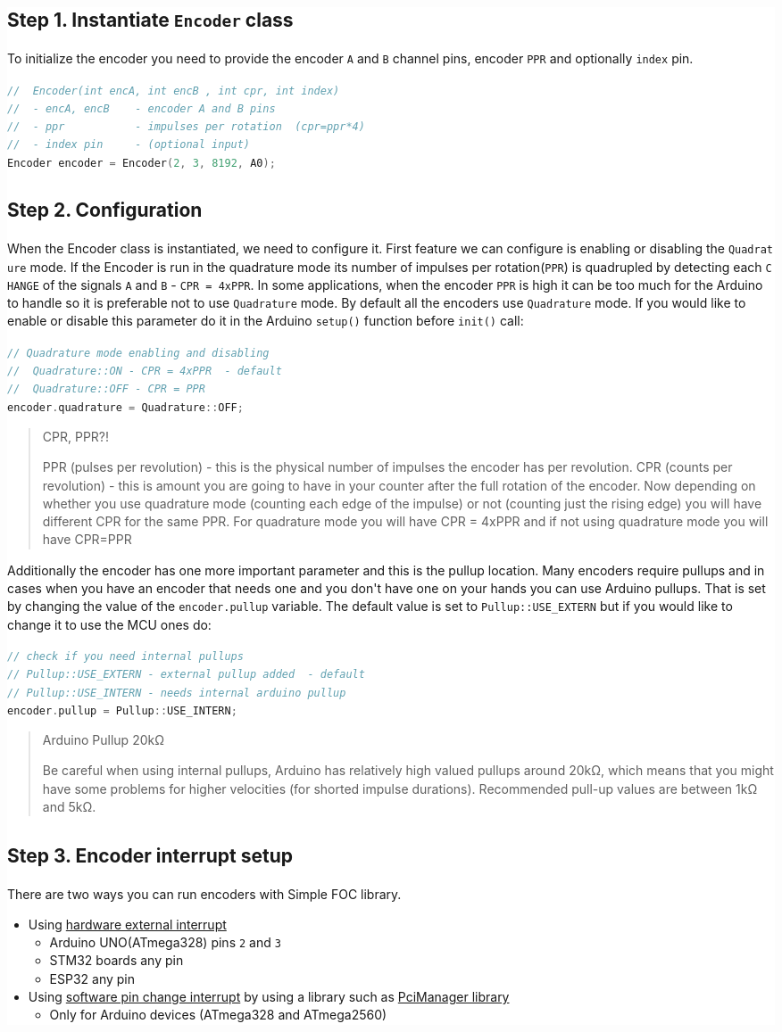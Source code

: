 </div>

## Step 1. Instantiate `Encoder` class
To initialize the encoder you need to provide the encoder `A` and `B` channel pins, encoder `PPR` and optionally `index` pin.
```cpp
//  Encoder(int encA, int encB , int cpr, int index)
//  - encA, encB    - encoder A and B pins
//  - ppr           - impulses per rotation  (cpr=ppr*4)
//  - index pin     - (optional input)
Encoder encoder = Encoder(2, 3, 8192, A0);
```
## Step 2. Configuration
When the Encoder class is instantiated, we need to configure it. First feature we can configure is enabling or disabling the `Quadrature` mode. If the Encoder is run in the quadrature mode its number of impulses per rotation(`PPR`) is quadrupled by detecting each `CHANGE` of the signals `A` and `B` - `CPR = 4xPPR`. In some applications, when the encoder `PPR` is high it can be too much for the Arduino to handle so it is preferable not to use `Quadrature` mode. By default all the encoders use `Quadrature` mode. If you would like to enable or disable this parameter do it in the Arduino `setup()` function before `init()` call:
```cpp
// Quadrature mode enabling and disabling
//  Quadrature::ON - CPR = 4xPPR  - default
//  Quadrature::OFF - CPR = PPR
encoder.quadrature = Quadrature::OFF;
```
<blockquote class="warning"><p class="heading">CPR, PPR?!</p> PPR (pulses per revolution) - this is the physical number of impulses the encoder has per revolution. CPR (counts per revolution) - this is amount you are going to have in your counter after the full rotation of the encoder. Now depending on whether you use quadrature mode (counting each edge of the impulse) or not (counting just the rising edge) you will have different CPR for the same PPR. For quadrature mode you will have CPR = 4xPPR and if not using quadrature mode you will have CPR=PPR</blockquote>

Additionally the encoder has one more important parameter and this is the pullup location. Many encoders require pullups and in cases when you have an encoder that needs one and you don't have one on your hands you can use Arduino pullups. That is set by changing the value of the `encoder.pullup` variable. The default value is set to `Pullup::USE_EXTERN` but if you would like to change it to use the MCU ones do:
```cpp
// check if you need internal pullups
// Pullup::USE_EXTERN - external pullup added  - default
// Pullup::USE_INTERN - needs internal arduino pullup
encoder.pullup = Pullup::USE_INTERN;
```
<blockquote class="warning"><p class="heading">Arduino Pullup 20kΩ</p> Be careful when using internal pullups, Arduino has relatively high valued pullups around 20kΩ, which means that you might have some problems for higher velocities (for shorted impulse durations). Recommended pull-up values are between 1kΩ and 5kΩ.</blockquote>

## Step 3. Encoder interrupt setup
There are two ways you can run encoders with Simple FOC library.
- Using [hardware external interrupt](#hardware-external-interrupt) 
   - Arduino UNO(ATmega328) pins `2` and `3`
   - STM32 boards any pin
   - ESP32 any pin
- Using [software pin change interrupt](#software-pin-change-interrupt) by using a library such as [PciManager library](https://github.com/prampec/arduino-pcimanager)
   - Only for Arduino devices (ATmega328 and ATmega2560)
